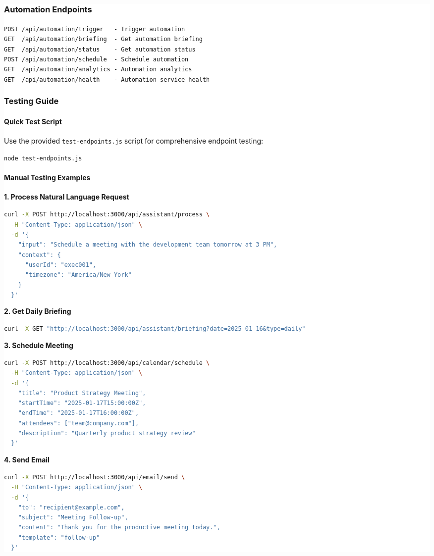 ### Automation Endpoints
```
POST /api/automation/trigger   - Trigger automation
GET  /api/automation/briefing  - Get automation briefing
GET  /api/automation/status    - Get automation status
POST /api/automation/schedule  - Schedule automation
GET  /api/automation/analytics - Automation analytics
GET  /api/automation/health    - Automation service health
```

### Testing Guide

#### Quick Test Script
Use the provided `test-endpoints.js` script for comprehensive endpoint testing:

```bash
node test-endpoints.js
```

#### Manual Testing Examples

**1. Process Natural Language Request**
```bash
curl -X POST http://localhost:3000/api/assistant/process \
  -H "Content-Type: application/json" \
  -d '{
    "input": "Schedule a meeting with the development team tomorrow at 3 PM",
    "context": {
      "userId": "exec001",
      "timezone": "America/New_York"
    }
  }'
```

**2. Get Daily Briefing**
```bash
curl -X GET "http://localhost:3000/api/assistant/briefing?date=2025-01-16&type=daily"
```

**3. Schedule Meeting**
```bash
curl -X POST http://localhost:3000/api/calendar/schedule \
  -H "Content-Type: application/json" \
  -d '{
    "title": "Product Strategy Meeting",
    "startTime": "2025-01-17T15:00:00Z",
    "endTime": "2025-01-17T16:00:00Z",
    "attendees": ["team@company.com"],
    "description": "Quarterly product strategy review"
  }'
```

**4. Send Email**
```bash
curl -X POST http://localhost:3000/api/email/send \
  -H "Content-Type: application/json" \
  -d '{
    "to": "recipient@example.com",
    "subject": "Meeting Follow-up",
    "content": "Thank you for the productive meeting today.",
    "template": "follow-up"
  }'
```
